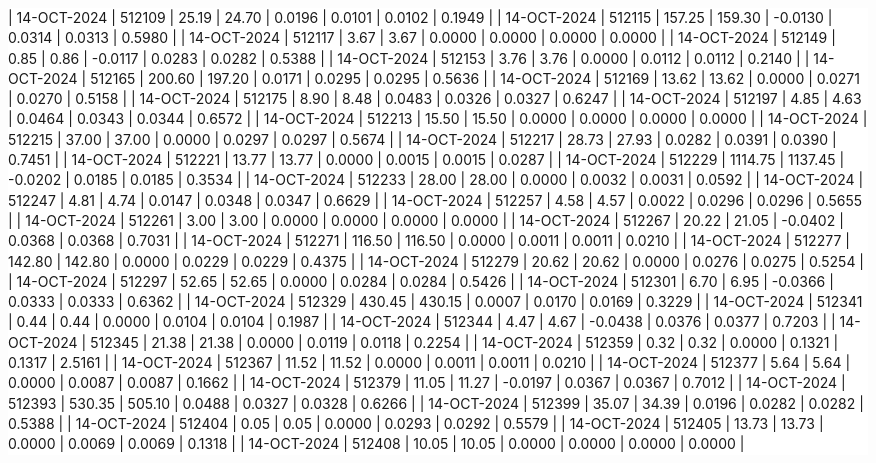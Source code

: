 | 14-OCT-2024 | 512109 | 25.19 | 24.70 | 0.0196 | 0.0101 | 0.0102 | 0.1949 |
| 14-OCT-2024 | 512115 | 157.25 | 159.30 | -0.0130 | 0.0314 | 0.0313 | 0.5980 |
| 14-OCT-2024 | 512117 | 3.67 | 3.67 | 0.0000 | 0.0000 | 0.0000 | 0.0000 |
| 14-OCT-2024 | 512149 | 0.85 | 0.86 | -0.0117 | 0.0283 | 0.0282 | 0.5388 |
| 14-OCT-2024 | 512153 | 3.76 | 3.76 | 0.0000 | 0.0112 | 0.0112 | 0.2140 |
| 14-OCT-2024 | 512165 | 200.60 | 197.20 | 0.0171 | 0.0295 | 0.0295 | 0.5636 |
| 14-OCT-2024 | 512169 | 13.62 | 13.62 | 0.0000 | 0.0271 | 0.0270 | 0.5158 |
| 14-OCT-2024 | 512175 | 8.90 | 8.48 | 0.0483 | 0.0326 | 0.0327 | 0.6247 |
| 14-OCT-2024 | 512197 | 4.85 | 4.63 | 0.0464 | 0.0343 | 0.0344 | 0.6572 |
| 14-OCT-2024 | 512213 | 15.50 | 15.50 | 0.0000 | 0.0000 | 0.0000 | 0.0000 |
| 14-OCT-2024 | 512215 | 37.00 | 37.00 | 0.0000 | 0.0297 | 0.0297 | 0.5674 |
| 14-OCT-2024 | 512217 | 28.73 | 27.93 | 0.0282 | 0.0391 | 0.0390 | 0.7451 |
| 14-OCT-2024 | 512221 | 13.77 | 13.77 | 0.0000 | 0.0015 | 0.0015 | 0.0287 |
| 14-OCT-2024 | 512229 | 1114.75 | 1137.45 | -0.0202 | 0.0185 | 0.0185 | 0.3534 |
| 14-OCT-2024 | 512233 | 28.00 | 28.00 | 0.0000 | 0.0032 | 0.0031 | 0.0592 |
| 14-OCT-2024 | 512247 | 4.81 | 4.74 | 0.0147 | 0.0348 | 0.0347 | 0.6629 |
| 14-OCT-2024 | 512257 | 4.58 | 4.57 | 0.0022 | 0.0296 | 0.0296 | 0.5655 |
| 14-OCT-2024 | 512261 | 3.00 | 3.00 | 0.0000 | 0.0000 | 0.0000 | 0.0000 |
| 14-OCT-2024 | 512267 | 20.22 | 21.05 | -0.0402 | 0.0368 | 0.0368 | 0.7031 |
| 14-OCT-2024 | 512271 | 116.50 | 116.50 | 0.0000 | 0.0011 | 0.0011 | 0.0210 |
| 14-OCT-2024 | 512277 | 142.80 | 142.80 | 0.0000 | 0.0229 | 0.0229 | 0.4375 |
| 14-OCT-2024 | 512279 | 20.62 | 20.62 | 0.0000 | 0.0276 | 0.0275 | 0.5254 |
| 14-OCT-2024 | 512297 | 52.65 | 52.65 | 0.0000 | 0.0284 | 0.0284 | 0.5426 |
| 14-OCT-2024 | 512301 | 6.70 | 6.95 | -0.0366 | 0.0333 | 0.0333 | 0.6362 |
| 14-OCT-2024 | 512329 | 430.45 | 430.15 | 0.0007 | 0.0170 | 0.0169 | 0.3229 |
| 14-OCT-2024 | 512341 | 0.44 | 0.44 | 0.0000 | 0.0104 | 0.0104 | 0.1987 |
| 14-OCT-2024 | 512344 | 4.47 | 4.67 | -0.0438 | 0.0376 | 0.0377 | 0.7203 |
| 14-OCT-2024 | 512345 | 21.38 | 21.38 | 0.0000 | 0.0119 | 0.0118 | 0.2254 |
| 14-OCT-2024 | 512359 | 0.32 | 0.32 | 0.0000 | 0.1321 | 0.1317 | 2.5161 |
| 14-OCT-2024 | 512367 | 11.52 | 11.52 | 0.0000 | 0.0011 | 0.0011 | 0.0210 |
| 14-OCT-2024 | 512377 | 5.64 | 5.64 | 0.0000 | 0.0087 | 0.0087 | 0.1662 |
| 14-OCT-2024 | 512379 | 11.05 | 11.27 | -0.0197 | 0.0367 | 0.0367 | 0.7012 |
| 14-OCT-2024 | 512393 | 530.35 | 505.10 | 0.0488 | 0.0327 | 0.0328 | 0.6266 |
| 14-OCT-2024 | 512399 | 35.07 | 34.39 | 0.0196 | 0.0282 | 0.0282 | 0.5388 |
| 14-OCT-2024 | 512404 | 0.05 | 0.05 | 0.0000 | 0.0293 | 0.0292 | 0.5579 |
| 14-OCT-2024 | 512405 | 13.73 | 13.73 | 0.0000 | 0.0069 | 0.0069 | 0.1318 |
| 14-OCT-2024 | 512408 | 10.05 | 10.05 | 0.0000 | 0.0000 | 0.0000 | 0.0000 |